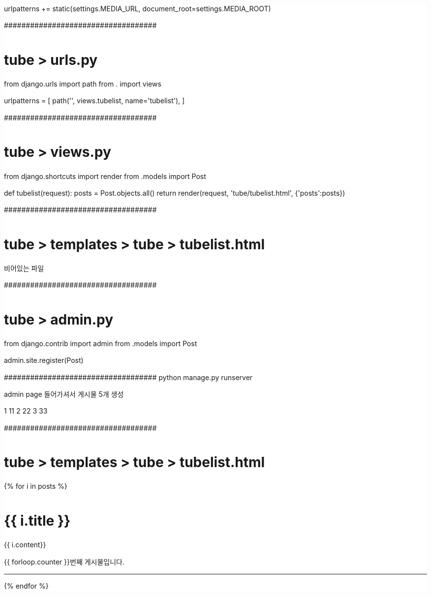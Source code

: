 urlpatterns += static(settings.MEDIA_URL, document_root=settings.MEDIA_ROOT)

###################################
# tube > urls.py

from django.urls import path
from . import views

urlpatterns = [
    path('', views.tubelist, name='tubelist'),
]

###################################
# tube > views.py

from django.shortcuts import render
from .models import Post

def tubelist(request):
    posts = Post.objects.all()
    return render(request, 'tube/tubelist.html', {'posts':posts})

###################################
# tube > templates > tube > tubelist.html

비어있는 파일

###################################
# tube > admin.py

from django.contrib import admin
from .models import Post

admin.site.register(Post)

###################################
python manage.py runserver

admin page 들어가셔서 게시물 5개 생성

1 11
2 22
3 33

###################################
# tube > templates > tube > tubelist.html

{% for i in posts %}
    <h1>{{ i.title }}</h1>
    <p>{{ i.content}}</p>
    <p>{{ forloop.counter }}번째 게시물입니다.</p>
    <hr>
{% endfor %}
